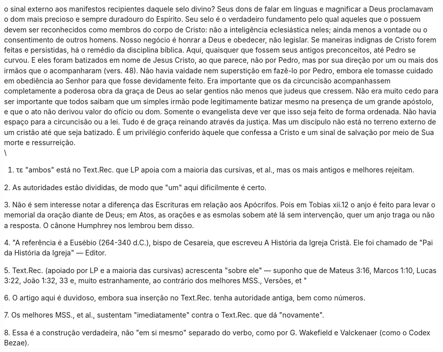o sinal externo aos manifestos recipientes daquele selo divino? Seus
dons de falar em línguas e magnificar a Deus proclamavam o dom mais
precioso e sempre duradouro do Espírito. Seu selo é o verdadeiro
fundamento pelo qual aqueles que o possuem devem ser reconhecidos como
membros do corpo de Cristo: não a inteligência eclesiástica neles; ainda
menos a vontade ou o consentimento de outros homens. Nosso negócio é
honrar a Deus e obedecer, não legislar. Se maneiras indignas de Cristo
forem feitas e persistidas, há o remédio da disciplina bíblica. Aqui,
quaisquer que fossem seus antigos preconceitos, até Pedro se curvou. E
eles foram batizados em nome de Jesus Cristo, ao que parece, não por
Pedro, mas por sua direção por um ou mais dos irmãos que o acompanharam
(vers. 48). Não havia vaidade nem superstição em fazê-lo por Pedro,
embora ele tomasse cuidado em obediência ao Senhor para que fosse
devidamente feito. Era importante que os da circuncisão acompanhassem
completamente a poderosa obra da graça de Deus ao selar gentios não
menos que judeus que cressem. Não era muito cedo para ser importante que
todos saibam que um simples irmão pode legitimamente batizar mesmo na
presença de um grande apóstolo, e que o ato não derivou valor do ofício
ou dom. Somente o evangelista deve ver que isso seja feito de forma
ordenada. Não havia espaço para a circuncisão ou a lei. Tudo é de graça
reinando através da justiça. Mas um discípulo não está no terreno
externo de um cristão até que seja batizado. É um privilégio conferido
àquele que confessa a Cristo e um sinal de salvação por meio de Sua
morte e ressurreição.\
\
1. τε "ambos" está no Text.Rec. que LP apoia com a maioria das cursivas,
et al., mas os mais antigos e melhores rejeitam.

2\. As autoridades estão divididas, de modo que "um" aqui dificilmente é
certo.

3\. Não é sem interesse notar a diferença das Escrituras em relação aos
Apócrifos. Pois em Tobias xii.12 o anjo é feito para levar o memorial da
oração diante de Deus; em Atos, as orações e as esmolas sobem até lá sem
intervenção, quer um anjo traga ou não a resposta. O cânone Humphrey nos
lembrou bem disso.

4\. "A referência é a Eusébio (264-340 d.C.), bispo de Cesareia, que
escreveu A História da Igreja Cristã. Ele foi chamado de "Pai da
História da Igreja" ― Editor.

5\. Text.Rec. (apoiado por LP e a maioria das cursivas) acrescenta
"sobre ele" ― suponho que de Mateus 3:16, Marcos 1:10, Lucas 3:22, João
1:32, 33 e, muito estranhamente, ao contrário dos melhores MSS.,
Versões, et "

6\. O artigo aqui é duvidoso, embora sua inserção no Text.Rec. tenha
autoridade antiga, bem como números.

7\. Os melhores MSS., et al., sustentam "imediatamente" contra o
Text.Rec. que dá "novamente".

8\. Essa é a construção verdadeira, não "em si mesmo" separado do verbo,
como por G. Wakefield e Valckenaer (como o Codex Bezae).
